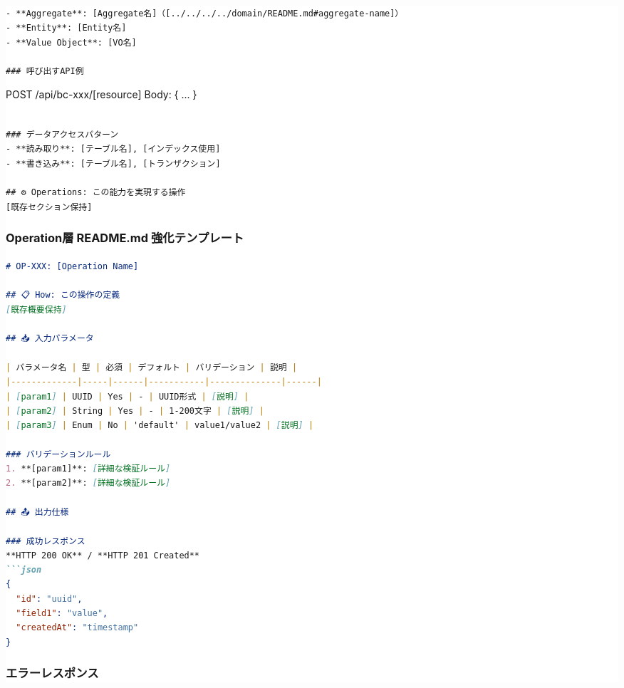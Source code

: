 ```
- **Aggregate**: [Aggregate名]（[../../../../domain/README.md#aggregate-name]）
- **Entity**: [Entity名]
- **Value Object**: [VO名]

### 呼び出すAPI例
```
POST /api/bc-xxx/[resource]
Body: { ... }
```

### データアクセスパターン
- **読み取り**: [テーブル名], [インデックス使用]
- **書き込み**: [テーブル名], [トランザクション]

## ⚙️ Operations: この能力を実現する操作
[既存セクション保持]
```

### Operation層 README.md 強化テンプレート

```markdown
# OP-XXX: [Operation Name]

## 📋 How: この操作の定義
[既存概要保持]

## 📥 入力パラメータ

| パラメータ名 | 型 | 必須 | デフォルト | バリデーション | 説明 |
|-------------|-----|------|-----------|--------------|------|
| [param1] | UUID | Yes | - | UUID形式 | [説明] |
| [param2] | String | Yes | - | 1-200文字 | [説明] |
| [param3] | Enum | No | 'default' | value1/value2 | [説明] |

### バリデーションルール
1. **[param1]**: [詳細な検証ルール]
2. **[param2]**: [詳細な検証ルール]

## 📤 出力仕様

### 成功レスポンス
**HTTP 200 OK** / **HTTP 201 Created**
```json
{
  "id": "uuid",
  "field1": "value",
  "createdAt": "timestamp"
}
```

### エラーレスポンス
